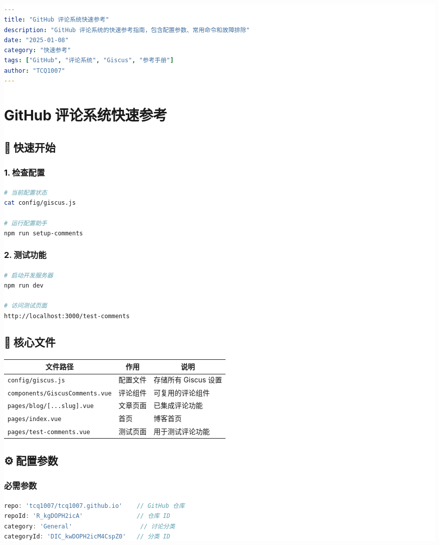 ```yaml
---
title: "GitHub 评论系统快速参考"
description: "GitHub 评论系统的快速参考指南，包含配置参数、常用命令和故障排除"
date: "2025-01-08"
category: "快速参考"
tags: ["GitHub", "评论系统", "Giscus", "参考手册"]
author: "TCQ1007"
---
```


# GitHub 评论系统快速参考

## 🚀 快速开始

### 1. 检查配置
```bash
# 当前配置状态
cat config/giscus.js

# 运行配置助手
npm run setup-comments
```

### 2. 测试功能
```bash
# 启动开发服务器
npm run dev

# 访问测试页面
http://localhost:3000/test-comments
```

## 📁 核心文件

| 文件路径 | 作用 | 说明 |
|---------|------|------|
| `config/giscus.js` | 配置文件 | 存储所有 Giscus 设置 |
| `components/GiscusComments.vue` | 评论组件 | 可复用的评论组件 |
| `pages/blog/[...slug].vue` | 文章页面 | 已集成评论功能 |
| `pages/index.vue` | 首页 | 博客首页 |
| `pages/test-comments.vue` | 测试页面 | 用于测试评论功能 |

## ⚙️ 配置参数

### 必需参数
```javascript
repo: 'tcq1007/tcq1007.github.io'    // GitHub 仓库
repoId: 'R_kgDOPH2icA'               // 仓库 ID
category: 'General'                   // 讨论分类
categoryId: 'DIC_kwDOPH2icM4CspZ0'   // 分类 ID
```
